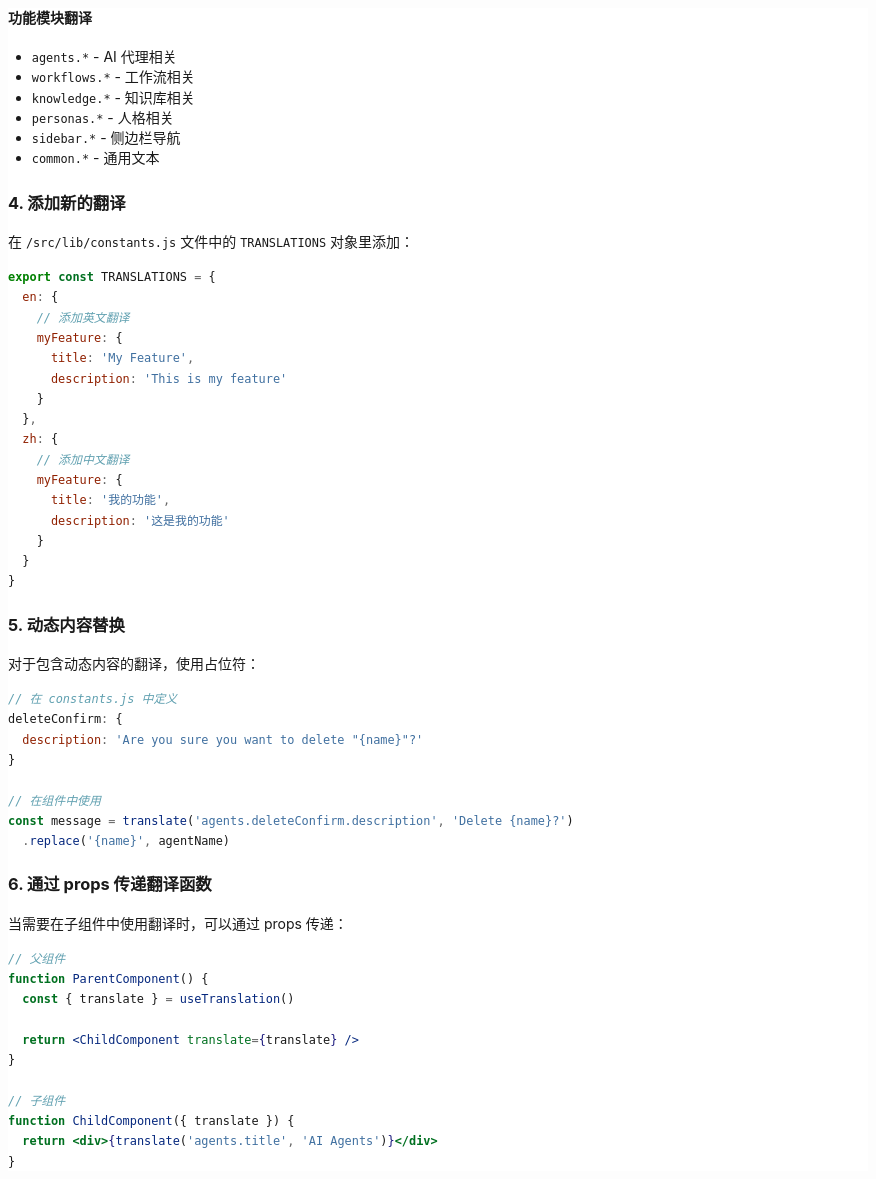 #### 功能模块翻译
- `agents.*` - AI 代理相关
- `workflows.*` - 工作流相关
- `knowledge.*` - 知识库相关
- `personas.*` - 人格相关
- `sidebar.*` - 侧边栏导航
- `common.*` - 通用文本

### 4. 添加新的翻译

在 `/src/lib/constants.js` 文件中的 `TRANSLATIONS` 对象里添加：

```javascript
export const TRANSLATIONS = {
  en: {
    // 添加英文翻译
    myFeature: {
      title: 'My Feature',
      description: 'This is my feature'
    }
  },
  zh: {
    // 添加中文翻译
    myFeature: {
      title: '我的功能',
      description: '这是我的功能'
    }
  }
}
```

### 5. 动态内容替换

对于包含动态内容的翻译，使用占位符：

```javascript
// 在 constants.js 中定义
deleteConfirm: {
  description: 'Are you sure you want to delete "{name}"?'
}

// 在组件中使用
const message = translate('agents.deleteConfirm.description', 'Delete {name}?')
  .replace('{name}', agentName)
```

### 6. 通过 props 传递翻译函数

当需要在子组件中使用翻译时，可以通过 props 传递：

```jsx
// 父组件
function ParentComponent() {
  const { translate } = useTranslation()

  return <ChildComponent translate={translate} />
}

// 子组件
function ChildComponent({ translate }) {
  return <div>{translate('agents.title', 'AI Agents')}</div>
}
```
